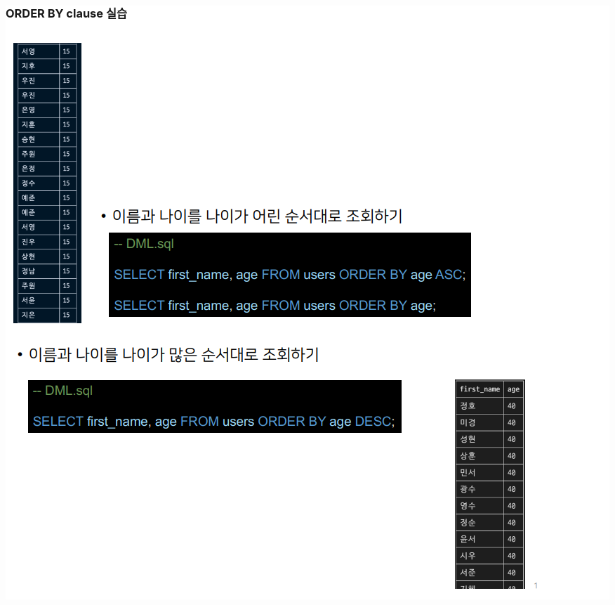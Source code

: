 ### ORDER BY clause 실습
![Alt text](image-112.png)![Alt text](image-111.png)  

![Alt text](image-113.png)
